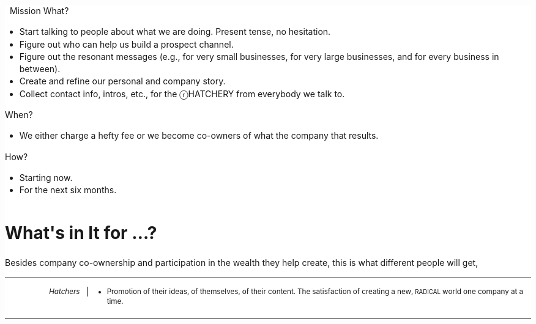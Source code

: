   <tr>
   <td colspan="2">&nbsp;</td>
  </tr>
  <tr>
   <td colspan="2" style="font-weight:bold; text-align:center; ">Mission</td>
  </tr>
  <tr>
   <td style="text-align:right; width:10em; font-style:italic; padding-right:1em; border-right:1px solid black; ">What?</td>
   <td>
    <ul>
     <li>Start talking to people about what we are doing.  Present tense, no hesitation.</li>
     <li>Figure out who can help us build a prospect channel.</li>
     <li>Figure out the resonant messages (e.g., for very small businesses, for very large businesses, and for every business in between).</li>
     <li>Create and refine our personal and company story.</li>
     <li>Collect contact info, intros, etc., for the ⓡHATCHERY from everybody we talk to.</li>
    </ul>
   </td>
  </tr>
  <tr>
   <td style="text-align:right; width:10em; font-style:italic; padding-right:1em; border-right:1px solid black; ">When?</td>
   <td>
    <ul>
     <li>We either charge a hefty fee or we become co-owners of what the company that results.</li>
    </ul>
   </td>
  </tr>
  <tr>
   <td style="text-align:right; width:10em; font-style:italic; padding-right:1em; border-right:1px solid black; ">How?</td>
   <td>
    <ul>
     <li>Starting now.</li>
     <li>For the next six months.</li>
    </ul>
   </td>
  </tr>
 </tbody>
</table>

<h1>What's in It for &hellip;?</h1>
 <p>Besides company co-ownership and participation in the wealth they help create, this is what different people will get,</p>
 <table>
 <tbody style="font-size:smaller; vertical-align:top; ">
  <tr>
   <td>
    <p style="text-align:right; width:10em; font-style:italic; padding-right:1em; border-right:1px solid black; ">Hatchers</p>
   </td>
   <td>
    <ul>
     <li>Promotion of their ideas, of themselves, of their content.  The satisfaction of creating a new, <span style="font-size:smaller; ">RADICAL</span> world one company at a time.</li>
    </ul>
   </td>
  </tr>
  <tr>
   <td></td>
   <td></td>
  </tr>
  <tr>